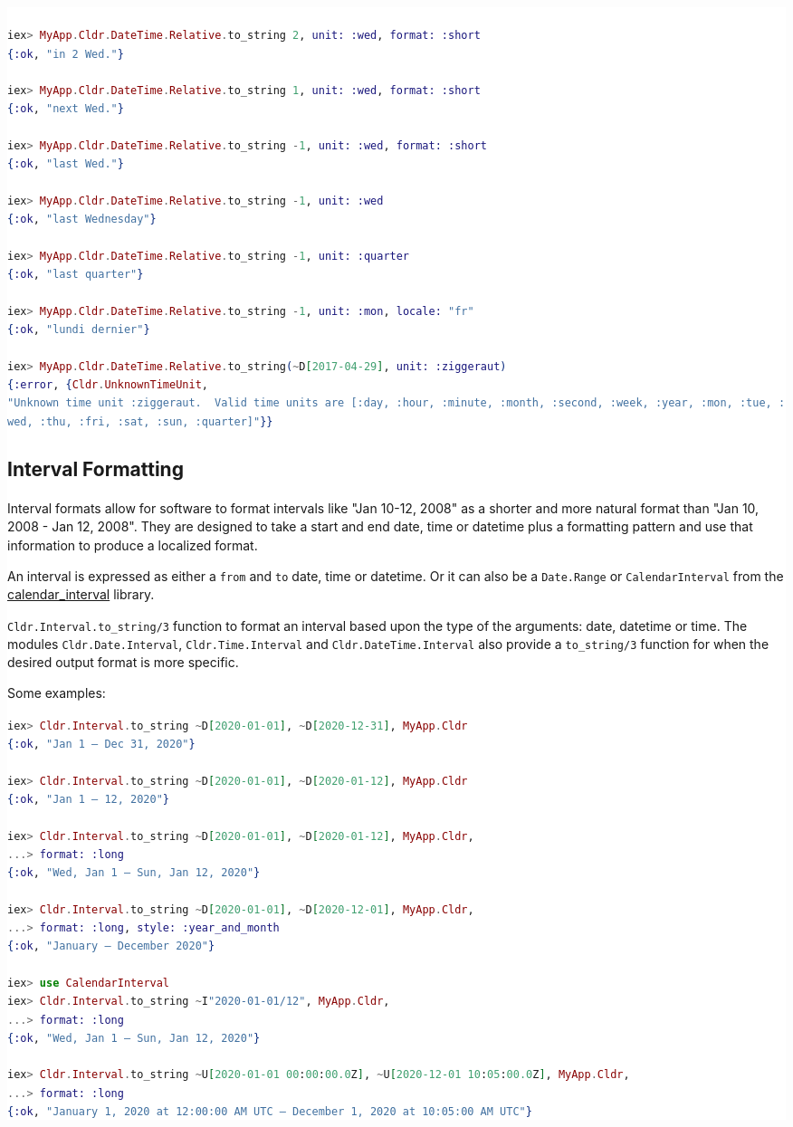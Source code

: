 ```elixir

iex> MyApp.Cldr.DateTime.Relative.to_string 2, unit: :wed, format: :short
{:ok, "in 2 Wed."}

iex> MyApp.Cldr.DateTime.Relative.to_string 1, unit: :wed, format: :short
{:ok, "next Wed."}

iex> MyApp.Cldr.DateTime.Relative.to_string -1, unit: :wed, format: :short
{:ok, "last Wed."}

iex> MyApp.Cldr.DateTime.Relative.to_string -1, unit: :wed
{:ok, "last Wednesday"}

iex> MyApp.Cldr.DateTime.Relative.to_string -1, unit: :quarter
{:ok, "last quarter"}

iex> MyApp.Cldr.DateTime.Relative.to_string -1, unit: :mon, locale: "fr"
{:ok, "lundi dernier"}

iex> MyApp.Cldr.DateTime.Relative.to_string(~D[2017-04-29], unit: :ziggeraut)
{:error, {Cldr.UnknownTimeUnit,
"Unknown time unit :ziggeraut.  Valid time units are [:day, :hour, :minute, :month, :second, :week, :year, :mon, :tue, :wed, :thu, :fri, :sat, :sun, :quarter]"}}
```

## Interval Formatting

Interval formats allow for software to format intervals like "Jan 10-12, 2008" as a shorter and more natural format than "Jan 10, 2008 - Jan 12, 2008". They are designed to take a start and end date, time or datetime plus a formatting pattern and use that information to produce a localized format.

An interval is expressed as either a `from` and `to` date, time or datetime. Or it can also be a `Date.Range` or `CalendarInterval` from the [calendar_interval](https://hex.pm/packages/calendar_interval) library.

`Cldr.Interval.to_string/3` function to format an interval based upon the type of the arguments: date, datetime or time.  The modules `Cldr.Date.Interval`, `Cldr.Time.Interval` and `Cldr.DateTime.Interval` also provide a `to_string/3` function for when the desired output format is more specific.

Some examples:

```elixir
iex> Cldr.Interval.to_string ~D[2020-01-01], ~D[2020-12-31], MyApp.Cldr
{:ok, "Jan 1 – Dec 31, 2020"}

iex> Cldr.Interval.to_string ~D[2020-01-01], ~D[2020-01-12], MyApp.Cldr
{:ok, "Jan 1 – 12, 2020"}

iex> Cldr.Interval.to_string ~D[2020-01-01], ~D[2020-01-12], MyApp.Cldr,
...> format: :long
{:ok, "Wed, Jan 1 – Sun, Jan 12, 2020"}

iex> Cldr.Interval.to_string ~D[2020-01-01], ~D[2020-12-01], MyApp.Cldr,
...> format: :long, style: :year_and_month
{:ok, "January – December 2020"}

iex> use CalendarInterval
iex> Cldr.Interval.to_string ~I"2020-01-01/12", MyApp.Cldr,
...> format: :long
{:ok, "Wed, Jan 1 – Sun, Jan 12, 2020"}

iex> Cldr.Interval.to_string ~U[2020-01-01 00:00:00.0Z], ~U[2020-12-01 10:05:00.0Z], MyApp.Cldr,
...> format: :long
{:ok, "January 1, 2020 at 12:00:00 AM UTC – December 1, 2020 at 10:05:00 AM UTC"}

```